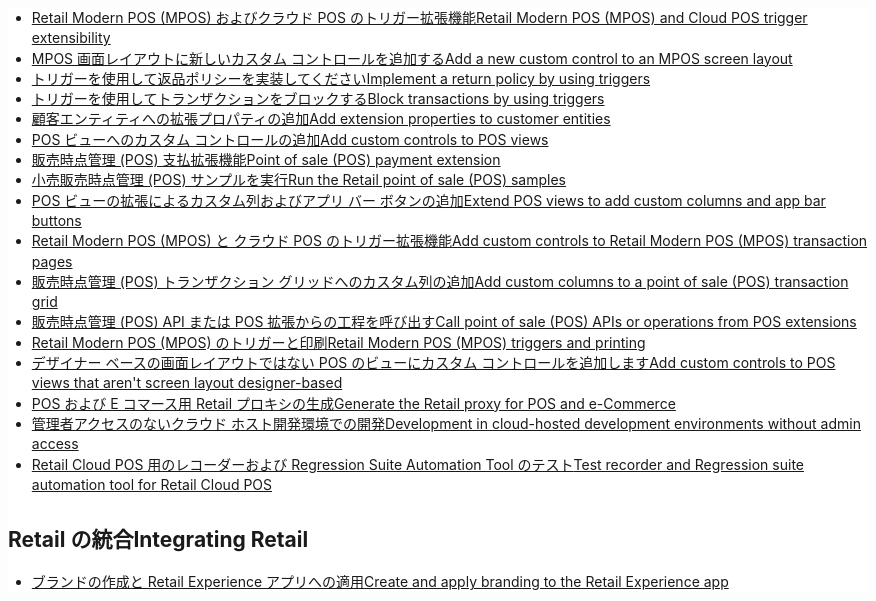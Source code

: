 - [<span data-ttu-id="90f0e-132">Retail Modern POS  (MPOS) およびクラウド POS のトリガー拡張機能</span><span class="sxs-lookup"><span data-stu-id="90f0e-132">Retail Modern POS (MPOS) and Cloud POS trigger extensibility</span></span>](modern-pos-trigger-extensibility.md)
- [<span data-ttu-id="90f0e-133">MPOS 画面レイアウトに新しいカスタム コントロールを追加する</span><span class="sxs-lookup"><span data-stu-id="90f0e-133">Add a new custom control to an MPOS screen layout</span></span>](add-new-custom-control-mpos-screen-layout.md)
- [<span data-ttu-id="90f0e-134">トリガーを使用して返品ポリシーを実装してください</span><span class="sxs-lookup"><span data-stu-id="90f0e-134">Implement a return policy by using triggers</span></span>](trigger-example-return-policy.md)
- [<span data-ttu-id="90f0e-135">トリガーを使用してトランザクションをブロックする</span><span class="sxs-lookup"><span data-stu-id="90f0e-135">Block transactions by using triggers</span></span>](trigger-example-blocking-transaction.md)
- [<span data-ttu-id="90f0e-136">顧客エンティティへの拡張プロパティの追加</span><span class="sxs-lookup"><span data-stu-id="90f0e-136">Add extension properties to customer entities</span></span>](add-extension-properties.md)
- [<span data-ttu-id="90f0e-137">POS ビューへのカスタム コントロールの追加</span><span class="sxs-lookup"><span data-stu-id="90f0e-137">Add custom controls to POS views</span></span>](pos-custom-control.md)
- [<span data-ttu-id="90f0e-138">販売時点管理 (POS) 支払拡張機能</span><span class="sxs-lookup"><span data-stu-id="90f0e-138">Point of sale (POS) payment extension</span></span>](pos-payment-extension.md)
- [<span data-ttu-id="90f0e-139">小売販売時点管理 (POS) サンプルを実行</span><span class="sxs-lookup"><span data-stu-id="90f0e-139">Run the Retail point of sale (POS) samples</span></span>](pos-run-samples.md)
- [<span data-ttu-id="90f0e-140">POS ビューの拡張によるカスタム列およびアプリ バー ボタンの追加</span><span class="sxs-lookup"><span data-stu-id="90f0e-140">Extend POS views to add custom columns and app bar buttons</span></span>](pos-view-extension.md)
- [<span data-ttu-id="90f0e-141"> Retail Modern POS (MPOS) と クラウド POS のトリガー拡張機能</span><span class="sxs-lookup"><span data-stu-id="90f0e-141">Add custom controls to Retail Modern POS (MPOS) transaction pages</span></span>](pos-custom-transaction.md)
- [<span data-ttu-id="90f0e-142">販売時点管理 (POS) トランザクション グリッドへのカスタム列の追加</span><span class="sxs-lookup"><span data-stu-id="90f0e-142">Add custom columns to a point of sale (POS) transaction grid</span></span>](pos-custom-transaction-column.md)
- [<span data-ttu-id="90f0e-143">販売時点管理 (POS) API または POS 拡張からの工程を呼び出す</span><span class="sxs-lookup"><span data-stu-id="90f0e-143">Call point of sale (POS) APIs or operations from POS extensions</span></span>](pos-api-extension.md)
- [<span data-ttu-id="90f0e-144">Retail Modern POS (MPOS) のトリガーと印刷</span><span class="sxs-lookup"><span data-stu-id="90f0e-144">Retail Modern POS (MPOS) triggers and printing</span></span>](pos-trigger-printing.md)
- [<span data-ttu-id="90f0e-145">デザイナー ベースの画面レイアウトではない POS のビューにカスタム コントロールを追加します</span><span class="sxs-lookup"><span data-stu-id="90f0e-145">Add custom controls to POS views that aren't screen layout designer-based</span></span>](pos-control-non-screen.md)
- [<span data-ttu-id="90f0e-146">POS および E コマース用 Retail プロキシの生成</span><span class="sxs-lookup"><span data-stu-id="90f0e-146">Generate the Retail proxy for POS and e-Commerce</span></span>](pos-generate-retail-proxy.md)
- [<span data-ttu-id="90f0e-147">管理者アクセスのないクラウド ホスト開発環境での開発</span><span class="sxs-lookup"><span data-stu-id="90f0e-147">Development in cloud-hosted development environments without admin access</span></span>](cloud-dev-box.md)
- [<span data-ttu-id="90f0e-148">Retail Cloud POS 用のレコーダーおよび Regression Suite Automation Tool のテスト</span><span class="sxs-lookup"><span data-stu-id="90f0e-148">Test recorder and Regression suite automation tool for Retail Cloud POS</span></span>](pos-rsat.md)

## <a name="integrating-retail"></a><span data-ttu-id="90f0e-149">Retail の統合</span><span class="sxs-lookup"><span data-stu-id="90f0e-149">Integrating Retail</span></span>
-   [<span data-ttu-id="90f0e-150">ブランドの作成と Retail Experience アプリへの適用</span><span class="sxs-lookup"><span data-stu-id="90f0e-150">Create and apply branding to the Retail Experience app</span></span>](create-retail-experience-app.md)
